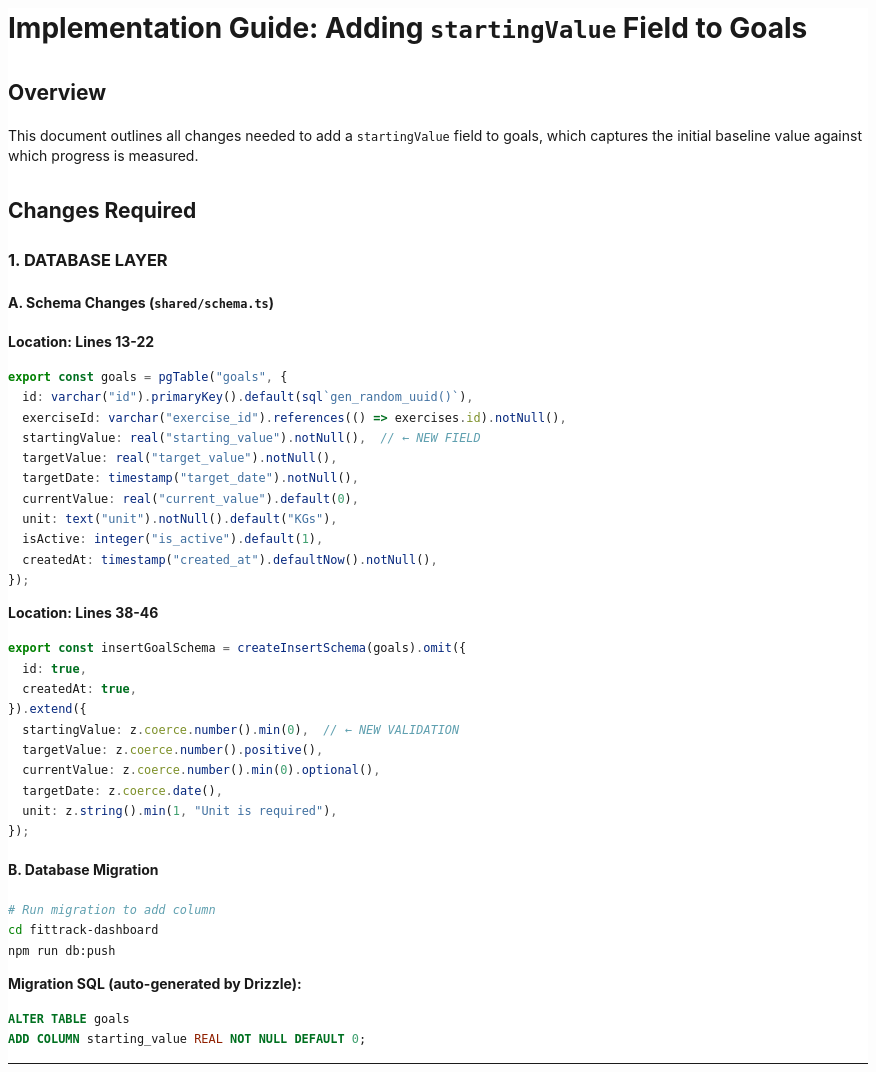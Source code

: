 # Implementation Guide: Adding `startingValue` Field to Goals

## Overview
This document outlines all changes needed to add a `startingValue` field to goals, which captures the initial baseline value against which progress is measured.

## Changes Required

### **1. DATABASE LAYER**

#### **A. Schema Changes** (`shared/schema.ts`)

**Location: Lines 13-22**
```typescript
export const goals = pgTable("goals", {
  id: varchar("id").primaryKey().default(sql`gen_random_uuid()`),
  exerciseId: varchar("exercise_id").references(() => exercises.id).notNull(),
  startingValue: real("starting_value").notNull(),  // ← NEW FIELD
  targetValue: real("target_value").notNull(),
  targetDate: timestamp("target_date").notNull(),
  currentValue: real("current_value").default(0),
  unit: text("unit").notNull().default("KGs"),
  isActive: integer("is_active").default(1),
  createdAt: timestamp("created_at").defaultNow().notNull(),
});
```

**Location: Lines 38-46**
```typescript
export const insertGoalSchema = createInsertSchema(goals).omit({
  id: true,
  createdAt: true,
}).extend({
  startingValue: z.coerce.number().min(0),  // ← NEW VALIDATION
  targetValue: z.coerce.number().positive(),
  currentValue: z.coerce.number().min(0).optional(),
  targetDate: z.coerce.date(),
  unit: z.string().min(1, "Unit is required"),
});
```

#### **B. Database Migration**
```bash
# Run migration to add column
cd fittrack-dashboard
npm run db:push
```

**Migration SQL (auto-generated by Drizzle):**
```sql
ALTER TABLE goals
ADD COLUMN starting_value REAL NOT NULL DEFAULT 0;
```

---